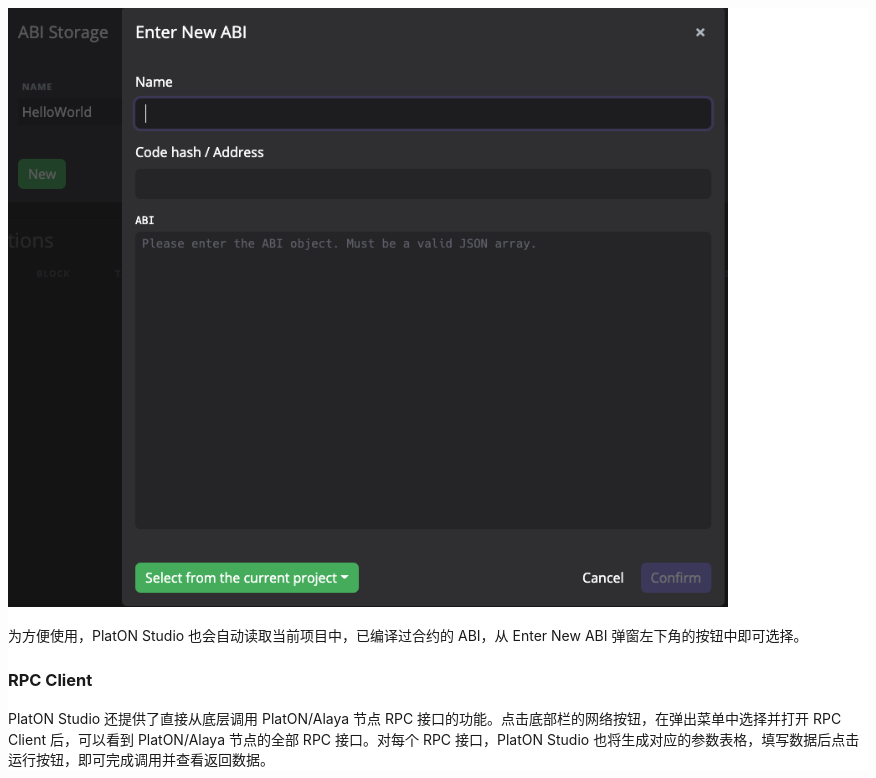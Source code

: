   <img src="./screenshots/new_abi.png" width="720px">
</p>

为方便使用，PlatON Studio 也会自动读取当前项目中，已编译过合约的 ABI，从 Enter New ABI 弹窗左下角的按钮中即可选择。

### RPC Client

PlatON Studio 还提供了直接从底层调用 PlatON/Alaya 节点 RPC 接口的功能。点击底部栏的网络按钮，在弹出菜单中选择并打开 RPC Client 后，可以看到 PlatON/Alaya 节点的全部 RPC 接口。对每个 RPC 接口，PlatON Studio 也将生成对应的参数表格，填写数据后点击运行按钮，即可完成调用并查看返回数据。

<p align="center">